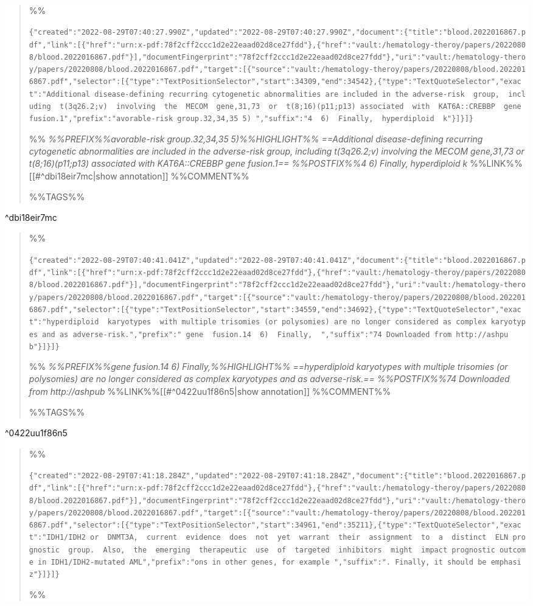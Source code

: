 
>%%
>```annotation-json
>{"created":"2022-08-29T07:40:27.990Z","updated":"2022-08-29T07:40:27.990Z","document":{"title":"blood.2022016867.pdf","link":[{"href":"urn:x-pdf:78f2cff2ccc1d2e22eaad02d8ce27fdd"},{"href":"vault:/hematology-theroy/papers/20220808/blood.2022016867.pdf"}],"documentFingerprint":"78f2cff2ccc1d2e22eaad02d8ce27fdd"},"uri":"vault:/hematology-theroy/papers/20220808/blood.2022016867.pdf","target":[{"source":"vault:/hematology-theroy/papers/20220808/blood.2022016867.pdf","selector":[{"type":"TextPositionSelector","start":34309,"end":34542},{"type":"TextQuoteSelector","exact":"Additional disease-defining recurring cytogenetic abnormalities are included in the adverse-risk  group,  including  t(3q26.2;v)  involving  the  MECOM  gene,31,73  or  t(8;16)(p11;p13) associated  with  KAT6A::CREBBP  gene  fusion.1","prefix":"avorable-risk group.32,34,35 5) ","suffix":"4  6)  Finally,  hyperdiploid  k"}]}]}
>```
>%%
>*%%PREFIX%%avorable-risk group.32,34,35 5)%%HIGHLIGHT%% ==Additional disease-defining recurring cytogenetic abnormalities are included in the adverse-risk  group,  including  t(3q26.2;v)  involving  the  MECOM  gene,31,73  or  t(8;16)(p11;p13) associated  with  KAT6A::CREBBP  gene  fusion.1== %%POSTFIX%%4  6)  Finally,  hyperdiploid  k*
>%%LINK%%[[#^dbi18eir7mc|show annotation]]
>%%COMMENT%%
>
>%%TAGS%%
>
^dbi18eir7mc


>%%
>```annotation-json
>{"created":"2022-08-29T07:40:41.041Z","updated":"2022-08-29T07:40:41.041Z","document":{"title":"blood.2022016867.pdf","link":[{"href":"urn:x-pdf:78f2cff2ccc1d2e22eaad02d8ce27fdd"},{"href":"vault:/hematology-theroy/papers/20220808/blood.2022016867.pdf"}],"documentFingerprint":"78f2cff2ccc1d2e22eaad02d8ce27fdd"},"uri":"vault:/hematology-theroy/papers/20220808/blood.2022016867.pdf","target":[{"source":"vault:/hematology-theroy/papers/20220808/blood.2022016867.pdf","selector":[{"type":"TextPositionSelector","start":34559,"end":34692},{"type":"TextQuoteSelector","exact":"hyperdiploid  karyotypes  with multiple trisomies (or polysomies) are no longer considered as complex karyotypes and as adverse-risk.","prefix":" gene  fusion.14  6)  Finally,  ","suffix":"74 Downloaded from http://ashpub"}]}]}
>```
>%%
>*%%PREFIX%%gene  fusion.14  6)  Finally,%%HIGHLIGHT%% ==hyperdiploid  karyotypes  with multiple trisomies (or polysomies) are no longer considered as complex karyotypes and as adverse-risk.== %%POSTFIX%%74 Downloaded from http://ashpub*
>%%LINK%%[[#^0422uu1f86n5|show annotation]]
>%%COMMENT%%
>
>%%TAGS%%
>
^0422uu1f86n5


>%%
>```annotation-json
>{"created":"2022-08-29T07:41:18.284Z","updated":"2022-08-29T07:41:18.284Z","document":{"title":"blood.2022016867.pdf","link":[{"href":"urn:x-pdf:78f2cff2ccc1d2e22eaad02d8ce27fdd"},{"href":"vault:/hematology-theroy/papers/20220808/blood.2022016867.pdf"}],"documentFingerprint":"78f2cff2ccc1d2e22eaad02d8ce27fdd"},"uri":"vault:/hematology-theroy/papers/20220808/blood.2022016867.pdf","target":[{"source":"vault:/hematology-theroy/papers/20220808/blood.2022016867.pdf","selector":[{"type":"TextPositionSelector","start":34961,"end":35211},{"type":"TextQuoteSelector","exact":"IDH1/IDH2 or  DNMT3A,  current  evidence  does  not  yet  warrant  their  assignment  to  a  distinct  ELN prognostic  group.  Also,  the  emerging  therapeutic  use  of  targeted  inhibitors  might  impact prognostic outcome in IDH1/IDH2-mutated AML","prefix":"ons in other genes, for example ","suffix":". Finally, it should be emphasiz"}]}]}
>```
>%%